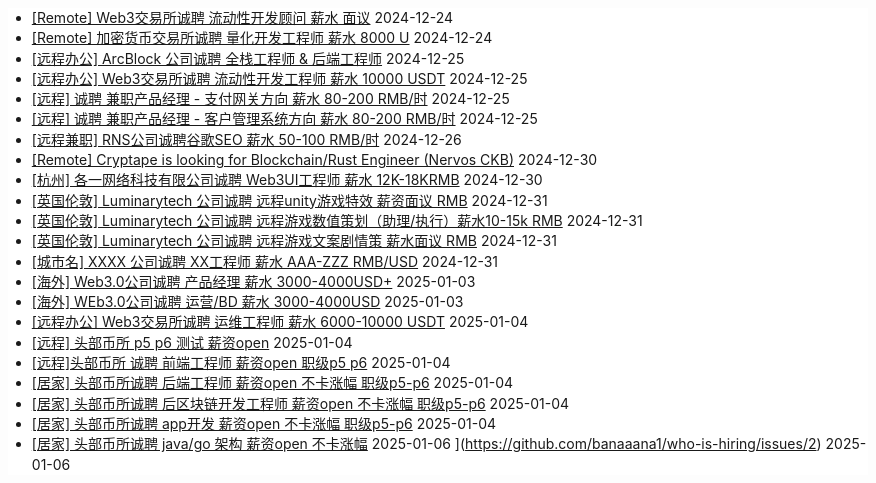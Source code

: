- [[Remote] Web3交易所诚聘 流动性开发顾问 薪水 面议](https://github.com/rebase-network/who-is-hiring/issues/625) 2024-12-24
- [[Remote] 加密货币交易所诚聘 量化开发工程师 薪水 8000 U](https://github.com/rebase-network/who-is-hiring/issues/626) 2024-12-24
- [[远程办公] ArcBlock 公司诚聘 全栈工程师 & 后端工程师](https://github.com/rebase-network/who-is-hiring/issues/627) 2024-12-25
- [[远程办公] Web3交易所诚聘 流动性开发工程师 薪水 10000 USDT](https://github.com/rebase-network/who-is-hiring/issues/628) 2024-12-25
- [[远程] 诚聘 兼职产品经理 - 支付网关方向 薪水 80-200 RMB/时](https://github.com/rebase-network/who-is-hiring/issues/629) 2024-12-25
- [[远程] 诚聘 兼职产品经理 - 客户管理系统方向 薪水 80-200 RMB/时](https://github.com/rebase-network/who-is-hiring/issues/630) 2024-12-25
- [[远程兼职] RNS公司诚聘谷歌SEO 薪水 50-100 RMB/时](https://github.com/rebase-network/who-is-hiring/issues/631) 2024-12-26
- [[Remote] Cryptape is looking for Blockchain/Rust Engineer (Nervos CKB)](https://github.com/rebase-network/who-is-hiring/issues/632) 2024-12-30
- [[杭州] 各一网络科技有限公司诚聘 Web3UI工程师 薪水 12K-18KRMB](https://github.com/rebase-network/who-is-hiring/issues/633) 2024-12-30
- [[英国伦敦] Luminarytech 公司诚聘 远程unity游戏特效 薪资面议 RMB](https://github.com/rebase-network/who-is-hiring/issues/634) 2024-12-31
- [[英国伦敦] Luminarytech 公司诚聘 远程游戏数值策划（助理/执行）薪水10-15k RMB](https://github.com/rebase-network/who-is-hiring/issues/635) 2024-12-31
- [[英国伦敦] Luminarytech 公司诚聘 远程游戏文案剧情策 薪水面议 RMB](https://github.com/rebase-network/who-is-hiring/issues/636) 2024-12-31
- [[城市名] XXXX 公司诚聘 XX工程师 薪水 AAA-ZZZ RMB/USD](https://github.com/rebase-network/who-is-hiring/issues/637) 2024-12-31
- [[海外] Web3.0公司诚聘 产品经理 薪水 3000-4000USD+](https://github.com/rebase-network/who-is-hiring/issues/638) 2025-01-03
- [[海外] WEb3.0公司诚聘 运营/BD 薪水 3000-4000USD](https://github.com/rebase-network/who-is-hiring/issues/639) 2025-01-03
- [[远程办公] Web3交易所诚聘 运维工程师 薪水 6000-10000 USDT](https://github.com/rebase-network/who-is-hiring/issues/640) 2025-01-04
- [[远程] 头部币所 p5 p6 测试 薪资open](https://github.com/rebase-network/who-is-hiring/issues/641) 2025-01-04
- [[远程]头部币所 诚聘 前端工程师 薪资open 职级p5 p6](https://github.com/rebase-network/who-is-hiring/issues/642) 2025-01-04
- [[居家] 头部币所诚聘 后端工程师 薪资open 不卡涨幅 职级p5-p6](https://github.com/rebase-network/who-is-hiring/issues/643) 2025-01-04
- [[居家] 头部币所诚聘 后区块链开发工程师 薪资open 不卡涨幅 职级p5-p6](https://github.com/rebase-network/who-is-hiring/issues/644) 2025-01-04
- [[居家] 头部币所诚聘 app开发 薪资open 不卡涨幅 职级p5-p6](https://github.com/rebase-network/who-is-hiring/issues/645) 2025-01-04
- [[居家] 头部币所诚聘 java/go 架构  薪资open 不卡涨幅](https://github.com/rebase-network/who-is-hiring/issues/646) 2025-01-06
](https://github.com/banaaana1/who-is-hiring/issues/2) 2025-01-06
